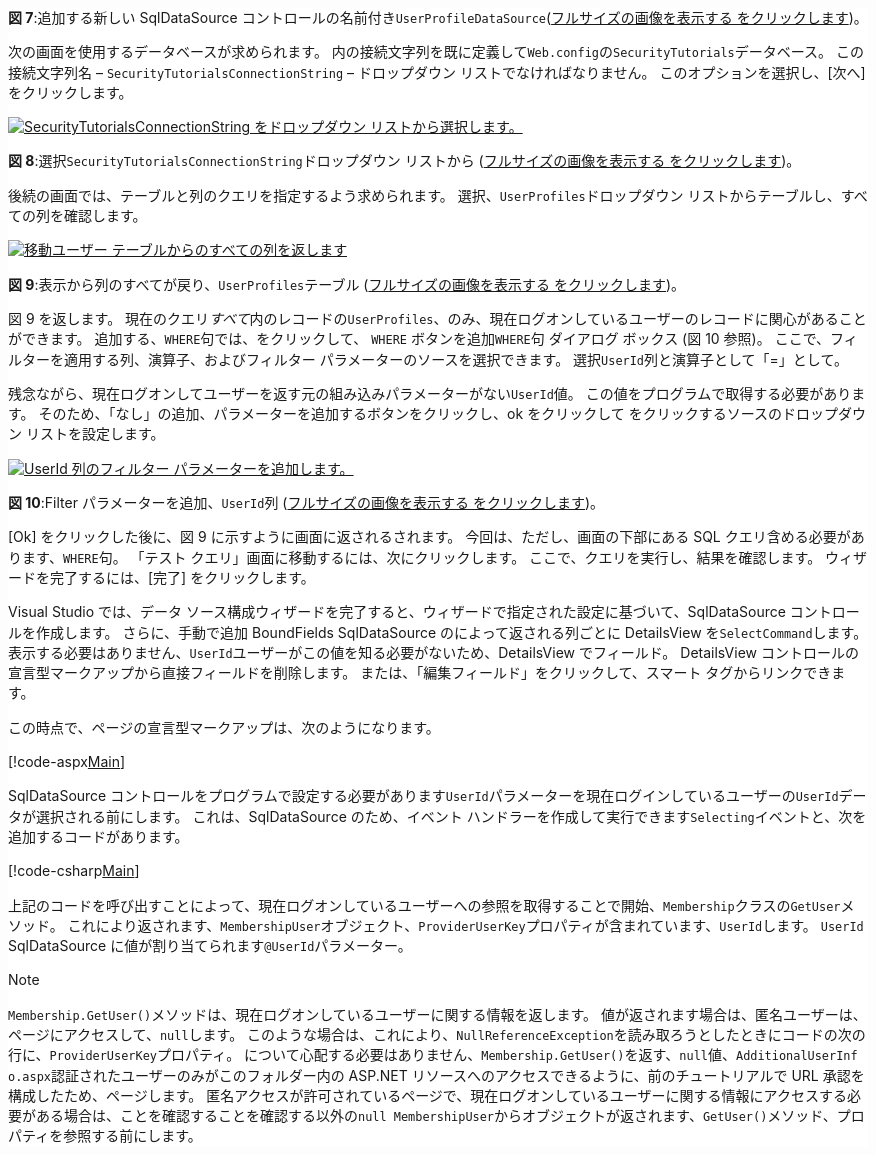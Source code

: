**図 7**:追加する新しい SqlDataSource コントロールの名前付き`UserProfileDataSource`([フルサイズの画像を表示する をクリックします](storing-additional-user-information-cs/_static/image21.png))。


次の画面を使用するデータベースが求められます。 内の接続文字列を既に定義して`Web.config`の`SecurityTutorials`データベース。 この接続文字列名 – `SecurityTutorialsConnectionString` – ドロップダウン リストでなければなりません。 このオプションを選択し、[次へ] をクリックします。


[![SecurityTutorialsConnectionString をドロップダウン リストから選択します。](storing-additional-user-information-cs/_static/image23.png)](storing-additional-user-information-cs/_static/image22.png)

**図 8**:選択`SecurityTutorialsConnectionString`ドロップダウン リストから ([フルサイズの画像を表示する をクリックします](storing-additional-user-information-cs/_static/image24.png))。


後続の画面では、テーブルと列のクエリを指定するよう求められます。 選択、`UserProfiles`ドロップダウン リストからテーブルし、すべての列を確認します。


[![移動ユーザー テーブルからのすべての列を返します](storing-additional-user-information-cs/_static/image26.png)](storing-additional-user-information-cs/_static/image25.png)

**図 9**:表示から列のすべてが戻り、`UserProfiles`テーブル ([フルサイズの画像を表示する をクリックします](storing-additional-user-information-cs/_static/image27.png))。


図 9 を返します。 現在のクエリ*すべて*内のレコードの`UserProfiles`、のみ、現在ログオンしているユーザーのレコードに関心があることができます。 追加する、`WHERE`句では、をクリックして、 `WHERE`  ボタンを追加`WHERE`句 ダイアログ ボックス (図 10 参照)。 ここで、フィルターを適用する列、演算子、およびフィルター パラメーターのソースを選択できます。 選択`UserId`列と演算子として「=」として。

残念ながら、現在ログオンしてユーザーを返す元の組み込みパラメーターがない`UserId`値。 この値をプログラムで取得する必要があります。 そのため、「なし」の追加、パラメーターを追加するボタンをクリックし、ok をクリックして をクリックするソースのドロップダウン リストを設定します。


[![UserId 列のフィルター パラメーターを追加します。](storing-additional-user-information-cs/_static/image29.png)](storing-additional-user-information-cs/_static/image28.png)

**図 10**:Filter パラメーターを追加、`UserId`列 ([フルサイズの画像を表示する をクリックします](storing-additional-user-information-cs/_static/image30.png))。


[Ok] をクリックした後に、図 9 に示すように画面に返されるされます。 今回は、ただし、画面の下部にある SQL クエリ含める必要があります、`WHERE`句。 「テスト クエリ」画面に移動するには、次にクリックします。 ここで、クエリを実行し、結果を確認します。 ウィザードを完了するには、[完了] をクリックします。

Visual Studio では、データ ソース構成ウィザードを完了すると、ウィザードで指定された設定に基づいて、SqlDataSource コントロールを作成します。 さらに、手動で追加 BoundFields SqlDataSource のによって返される列ごとに DetailsView を`SelectCommand`します。 表示する必要はありません、`UserId`ユーザーがこの値を知る必要がないため、DetailsView でフィールド。 DetailsView コントロールの宣言型マークアップから直接フィールドを削除します。 または、「編集フィールド」をクリックして、スマート タグからリンクできます。

この時点で、ページの宣言型マークアップは、次のようになります。

[!code-aspx[Main](storing-additional-user-information-cs/samples/sample1.aspx)]

SqlDataSource コントロールをプログラムで設定する必要があります`UserId`パラメーターを現在ログインしているユーザーの`UserId`データが選択される前にします。 これは、SqlDataSource のため、イベント ハンドラーを作成して実行できます`Selecting`イベントと、次を追加するコードがあります。

[!code-csharp[Main](storing-additional-user-information-cs/samples/sample2.cs)]

上記のコードを呼び出すことによって、現在ログオンしているユーザーへの参照を取得することで開始、`Membership`クラスの`GetUser`メソッド。 これにより返されます、`MembershipUser`オブジェクト、`ProviderUserKey`プロパティが含まれています、`UserId`します。 `UserId` SqlDataSource に値が割り当てられます`@UserId`パラメーター。

> [!NOTE]
> `Membership.GetUser()`メソッドは、現在ログオンしているユーザーに関する情報を返します。 値が返されます場合は、匿名ユーザーは、ページにアクセスして、`null`します。 このような場合は、これにより、`NullReferenceException`を読み取ろうとしたときにコードの次の行に、`ProviderUserKey`プロパティ。 について心配する必要はありません、`Membership.GetUser()`を返す、`null`値、`AdditionalUserInfo.aspx`認証されたユーザーのみがこのフォルダー内の ASP.NET リソースへのアクセスできるように、前のチュートリアルで URL 承認を構成したため、ページします。 匿名アクセスが許可されているページで、現在ログオンしているユーザーに関する情報にアクセスする必要がある場合は、ことを確認することを確認する以外の`null MembershipUser`からオブジェクトが返されます、`GetUser()`メソッド、プロパティを参照する前にします。
